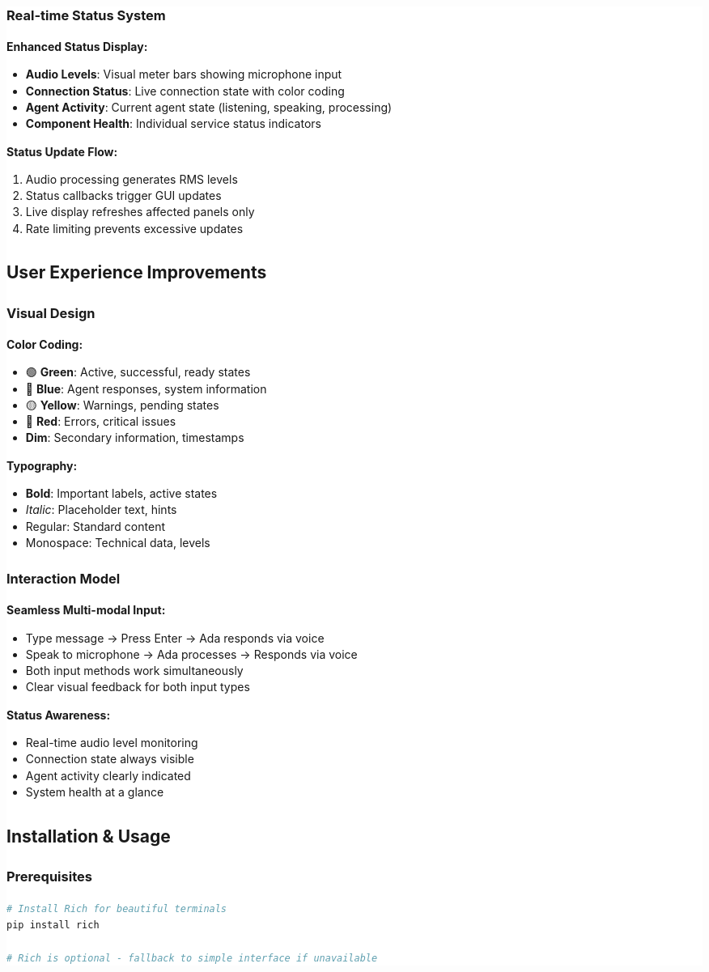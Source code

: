 ### Real-time Status System

**Enhanced Status Display:**
- **Audio Levels**: Visual meter bars showing microphone input
- **Connection Status**: Live connection state with color coding
- **Agent Activity**: Current agent state (listening, speaking, processing)
- **Component Health**: Individual service status indicators

**Status Update Flow:**
1. Audio processing generates RMS levels
2. Status callbacks trigger GUI updates
3. Live display refreshes affected panels only
4. Rate limiting prevents excessive updates

## User Experience Improvements

### Visual Design

**Color Coding:**
- 🟢 **Green**: Active, successful, ready states
- 🔵 **Blue**: Agent responses, system information
- 🟡 **Yellow**: Warnings, pending states
- 🔴 **Red**: Errors, critical issues
- **Dim**: Secondary information, timestamps

**Typography:**
- **Bold**: Important labels, active states
- *Italic*: Placeholder text, hints
- Regular: Standard content
- Monospace: Technical data, levels

### Interaction Model

**Seamless Multi-modal Input:**
- Type message → Press Enter → Ada responds via voice
- Speak to microphone → Ada processes → Responds via voice  
- Both input methods work simultaneously
- Clear visual feedback for both input types

**Status Awareness:**
- Real-time audio level monitoring
- Connection state always visible
- Agent activity clearly indicated
- System health at a glance

## Installation & Usage

### Prerequisites
```bash
# Install Rich for beautiful terminals
pip install rich

# Rich is optional - fallback to simple interface if unavailable
```
